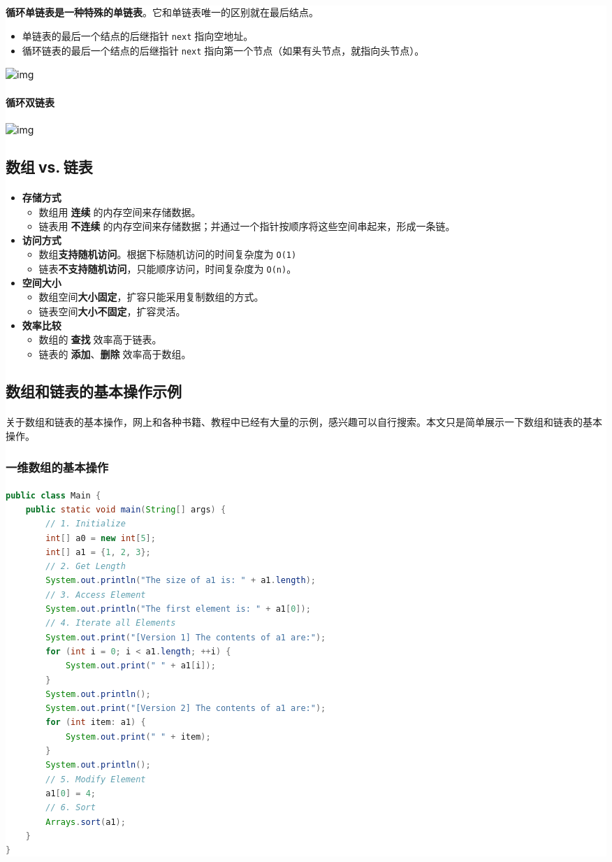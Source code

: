 **循环单链表是一种特殊的单链表**。它和单链表唯一的区别就在最后结点。

- 单链表的最后一个结点的后继指针 `next` 指向空地址。
- 循环链表的最后一个结点的后继指针 `next` 指向第一个节点（如果有头节点，就指向头节点）。

![img](F:/Java_notes/images-master/snap/20220322190534.png)

#### 循环双链表

![img](F:/Java_notes/images-master/snap/20220322190423.png)

## 数组 vs. 链表

- **存储方式**
  - 数组用 **连续** 的内存空间来存储数据。
  - 链表用 **不连续** 的内存空间来存储数据；并通过一个指针按顺序将这些空间串起来，形成一条链。
- **访问方式**
  - 数组**支持随机访问**。根据下标随机访问的时间复杂度为 `O(1)`
  - 链表**不支持随机访问**，只能顺序访问，时间复杂度为 `O(n)`。
- **空间大小**
  - 数组空间**大小固定**，扩容只能采用复制数组的方式。
  - 链表空间**大小不固定**，扩容灵活。
- **效率比较**
  - 数组的 **查找** 效率高于链表。
  - 链表的 **添加**、**删除** 效率高于数组。

## 数组和链表的基本操作示例

关于数组和链表的基本操作，网上和各种书籍、教程中已经有大量的示例，感兴趣可以自行搜索。本文只是简单展示一下数组和链表的基本操作。

### 一维数组的基本操作

```java
public class Main {
    public static void main(String[] args) {
        // 1. Initialize
        int[] a0 = new int[5];
        int[] a1 = {1, 2, 3};
        // 2. Get Length
        System.out.println("The size of a1 is: " + a1.length);
        // 3. Access Element
        System.out.println("The first element is: " + a1[0]);
        // 4. Iterate all Elements
        System.out.print("[Version 1] The contents of a1 are:");
        for (int i = 0; i < a1.length; ++i) {
            System.out.print(" " + a1[i]);
        }
        System.out.println();
        System.out.print("[Version 2] The contents of a1 are:");
        for (int item: a1) {
            System.out.print(" " + item);
        }
        System.out.println();
        // 5. Modify Element
        a1[0] = 4;
        // 6. Sort
        Arrays.sort(a1);
    }
}
```
